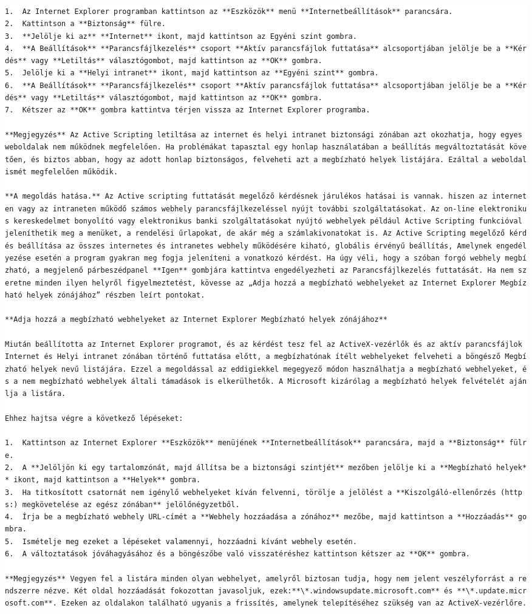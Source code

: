     1.  Az Internet Explorer programban kattintson az **Eszközök** menü **Internetbeállítások** parancsára.
    2.  Kattintson a **Biztonság** fülre.
    3.  **Jelölje ki az** **Internet** ikont, majd kattintson az Egyéni szint gombra.
    4.  **A Beállítások** **Parancsfájlkezelés** csoport **Aktív parancsfájlok futtatása** alcsoportjában jelölje be a **Kérdés** vagy **Letiltás** választógombot, majd kattintson az **OK** gombra.
    5.  Jelölje ki a **Helyi intranet** ikont, majd kattintson az **Egyéni szint** gombra.
    6.  **A Beállítások** **Parancsfájlkezelés** csoport **Aktív parancsfájlok futtatása** alcsoportjában jelölje be a **Kérdés** vagy **Letiltás** választógombot, majd kattintson az **OK** gombra.
    7.  Kétszer az **OK** gombra kattintva térjen vissza az Internet Explorer programba.

    **Megjegyzés** Az Active Scripting letiltása az internet és helyi intranet biztonsági zónában azt okozhatja, hogy egyes weboldalak nem működnek megfelelően. Ha problémákat tapasztal egy honlap használatában a beállítás megváltoztatását követően, és biztos abban, hogy az adott honlap biztonságos, felveheti azt a megbízható helyek listájára. Ezáltal a weboldal ismét megfelelően működik.

    **A megoldás hatása.** Az Active scripting futtatását megelőző kérdésnek járulékos hatásai is vannak. hiszen az interneten vagy az intraneten működő számos webhely parancsfájlkezeléssel nyújt további szolgáltatásokat. Az on-line elektronikus kereskedelmet bonyolító vagy elektronikus banki szolgáltatásokat nyújtó webhelyek például Active Scripting funkcióval jeleníthetik meg a menüket, a rendelési űrlapokat, de akár még a számlakivonatokat is. Az Active Scripting megelőző kérdés beállítása az összes internetes és intranetes webhely működésére kiható, globális érvényű beállítás, Amelynek engedélyezése esetén a program gyakran meg fogja jeleníteni a vonatkozó kérdést. Ha úgy véli, hogy a szóban forgó webhely megbízható, a megjelenő párbeszédpanel **Igen** gombjára kattintva engedélyezheti az Parancsfájlkezelés futtatását. Ha nem szeretne minden ilyen helyről figyelmeztetést, kövesse az „Adja hozzá a megbízható webhelyeket az Internet Explorer Megbízható helyek zónájához” részben leírt pontokat.

    **Adja hozzá a megbízható webhelyeket az Internet Explorer Megbízható helyek zónájához**

    Miután beállította az Internet Explorer programot, és az kérdést tesz fel az ActiveX-vezérlők és az aktív parancsfájlok Internet és Helyi intranet zónában történő futtatása előtt, a megbízhatónak ítélt webhelyeket felveheti a böngésző Megbízható helyek nevű listájára. Ezzel a megoldással az eddigiekkel megegyező módon használhatja a megbízható webhelyeket, és a nem megbízható webhelyek általi támadások is elkerülhetők. A Microsoft kizárólag a megbízható helyek felvételét ajánlja a listára.

    Ehhez hajtsa végre a következő lépéseket:

    1.  Kattintson az Internet Explorer **Eszközök** menüjének **Internetbeállítások** parancsára, majd a **Biztonság** fülre.
    2.  A **Jelöljön ki egy tartalomzónát, majd állítsa be a biztonsági szintjét** mezőben jelölje ki a **Megbízható helyek** ikont, majd kattintson a **Helyek** gombra.
    3.  Ha titkosított csatornát nem igénylő webhelyeket kíván felvenni, törölje a jelölést a **Kiszolgáló-ellenőrzés (https:) megkövetelése az egész zónában** jelölőnégyzetből.
    4.  Írja be a megbízható webhely URL-címét a **Webhely hozzáadása a zónához** mezőbe, majd kattintson a **Hozzáadás** gombra.
    5.  Ismételje meg ezeket a lépéseket valamennyi, hozzáadni kívánt webhely esetén.
    6.  A változtatások jóváhagyásához és a böngészőbe való visszatéréshez kattintson kétszer az **OK** gombra.

    **Megjegyzés** Vegyen fel a listára minden olyan webhelyet, amelyről biztosan tudja, hogy nem jelent veszélyforrást a rendszerre nézve. Két oldal hozzáadását fokozottan javasoljuk, ezek:**\*.windowsupdate.microsoft.com** és **\*.update.microsoft.com**. Ezeken az oldalakon található ugyanis a frissítés, amelynek telepítéséhez szükség van az ActiveX-vezérlőre.
